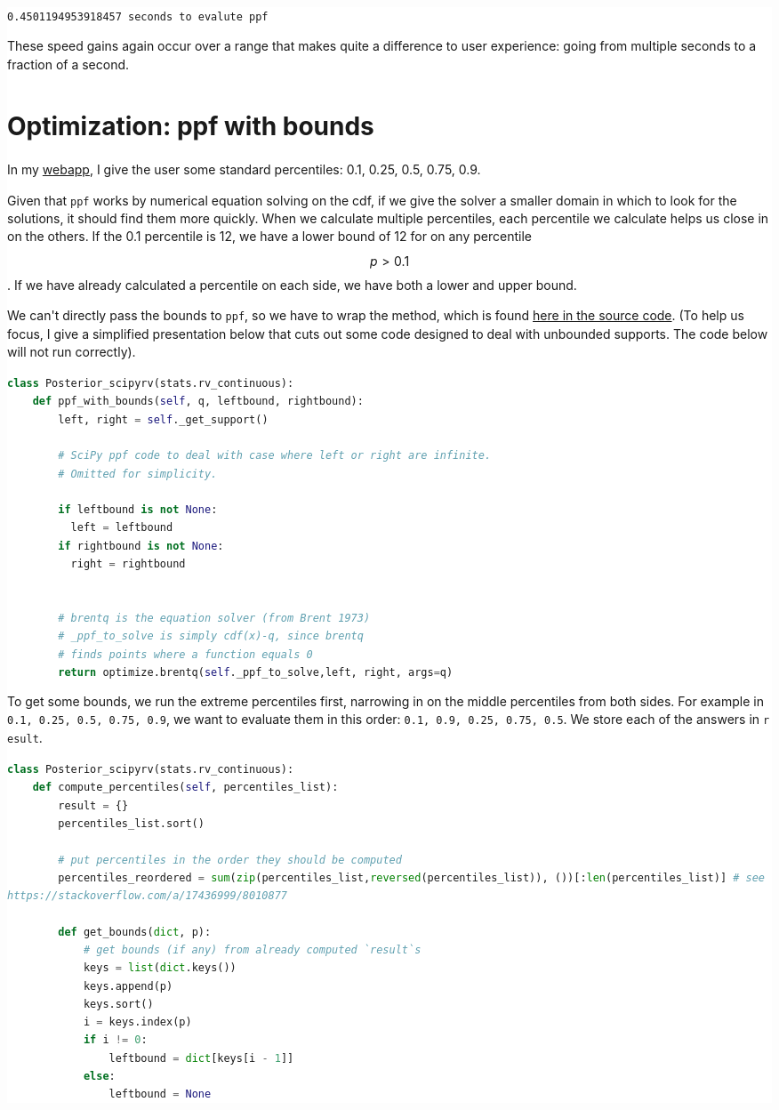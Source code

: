```text
0.4501194953918457 seconds to evalute ppf
```
These speed gains again occur over a range that makes quite a difference to user experience: going from multiple seconds to a fraction of a second.

# Optimization: ppf with bounds
In my [webapp](https://github.com/tmkadamcz/bayes-continuous), I give the user some standard percentiles: 0.1, 0.25, 0.5, 0.75, 0.9. 

Given that `ppf` works by numerical equation solving on the cdf, if we give the solver a smaller domain in which to look for the solutions, it should find them more quickly. When we calculate multiple percentiles, each percentile we calculate helps us close in on the others. If the 0.1 percentile is 12, we have a lower bound of 12 for on any percentile $$p>0.1$$. If we have already calculated a percentile on each side, we have both a lower and upper bound.

We can't directly pass the bounds to `ppf`, so we have to wrap the method, which is found [here in the source code](https://github.com/scipy/scipy/blob/4c0fd79391e3b2ec2738bf85bb5dab366dcd12e4/scipy/stats/_distn_infrastructure.py#L1681-L1699). (To help us focus, I give a simplified presentation below that cuts out some code designed to deal with unbounded supports. The code below will not run correctly).

```python
class Posterior_scipyrv(stats.rv_continuous):
    def ppf_with_bounds(self, q, leftbound, rightbound):
        left, right = self._get_support()

        # SciPy ppf code to deal with case where left or right are infinite.
        # Omitted for simplicity.

        if leftbound is not None:
          left = leftbound
        if rightbound is not None:
          right = rightbound


        # brentq is the equation solver (from Brent 1973)
        # _ppf_to_solve is simply cdf(x)-q, since brentq
        # finds points where a function equals 0
        return optimize.brentq(self._ppf_to_solve,left, right, args=q)
```

To get some bounds, we run the extreme percentiles first, narrowing in on the middle percentiles from both sides. For example in `0.1, 0.25, 0.5, 0.75, 0.9`, we want to evaluate them in this order: `0.1, 0.9, 0.25, 0.75, 0.5`. We store each of the answers in `result`.

```python
class Posterior_scipyrv(stats.rv_continuous):
    def compute_percentiles(self, percentiles_list):
        result = {}
        percentiles_list.sort()

        # put percentiles in the order they should be computed
        percentiles_reordered = sum(zip(percentiles_list,reversed(percentiles_list)), ())[:len(percentiles_list)] # see https://stackoverflow.com/a/17436999/8010877

        def get_bounds(dict, p):
            # get bounds (if any) from already computed `result`s
            keys = list(dict.keys())
            keys.append(p)
            keys.sort()
            i = keys.index(p)
            if i != 0:
                leftbound = dict[keys[i - 1]]
            else:
                leftbound = None
```

[^extra]: It has a very similar shape to the likelihood (because the likelihood has much lower variance than the prior).
